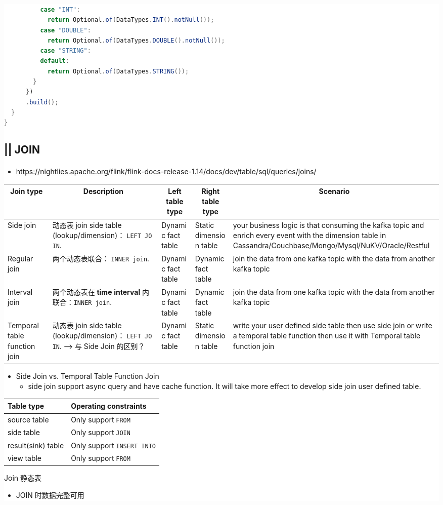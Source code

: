 ```java
          case "INT":
            return Optional.of(DataTypes.INT().notNull());
          case "DOUBLE":
            return Optional.of(DataTypes.DOUBLE().notNull());
          case "STRING":
          default:
            return Optional.of(DataTypes.STRING());
        }
      })
      .build();
  }
}
```









## || JOIN

- https://nightlies.apache.org/flink/flink-docs-release-1.14/docs/dev/table/sql/queries/joins/

| Join type                    | Description                                                  | Left table type    | Right table type       | Scenario                                                     |
| ---------------------------- | ------------------------------------------------------------ | ------------------ | ---------------------- | ------------------------------------------------------------ |
| Side join                    | 动态表 join  side table (lookup/dimension)： `LEFT JOIN`.    | Dynamic fact table | Static dimension table | your business logic is that consuming the kafka topic and enrich every event with the dimension table in Cassandra/Couchbase/Mongo/Mysql/NuKV/Oracle/Restful |
| Regular join                 | 两个动态表联合： `INNER join`.                               | Dynamic fact table | Dynamic fact table     | join the data from one kafka topic with the data from another kafka topic |
| Interval join                | 两个动态表在 **time interval** 内联合：`INNER join`.         | Dynamic fact table | Dynamic fact table     | join the data from one kafka topic with the data from another kafka topic |
| Temporal table function join | 动态表 join  side table (lookup/dimension)： `LEFT JOIN`.  --> 与 Side Join 的区别？ | Dynamic fact table | Static dimension table | write your user defined side table then use side join or write a temporal table function then use it with Temporal table function join |





- Side Join vs. Temporal Table Function Join
  - side join support async query and have cache function. It will take more effect to develop side join user defined table. 

| Table type         | Operating constraints      |
| :----------------- | :------------------------- |
| source table       | Only support `FROM`        |
| side table         | Only support `JOIN`        |
| result(sink) table | Only support `INSERT INTO` |
| view table         | Only support `FROM`        |



Join 静态表

- JOIN 时数据完整可用
